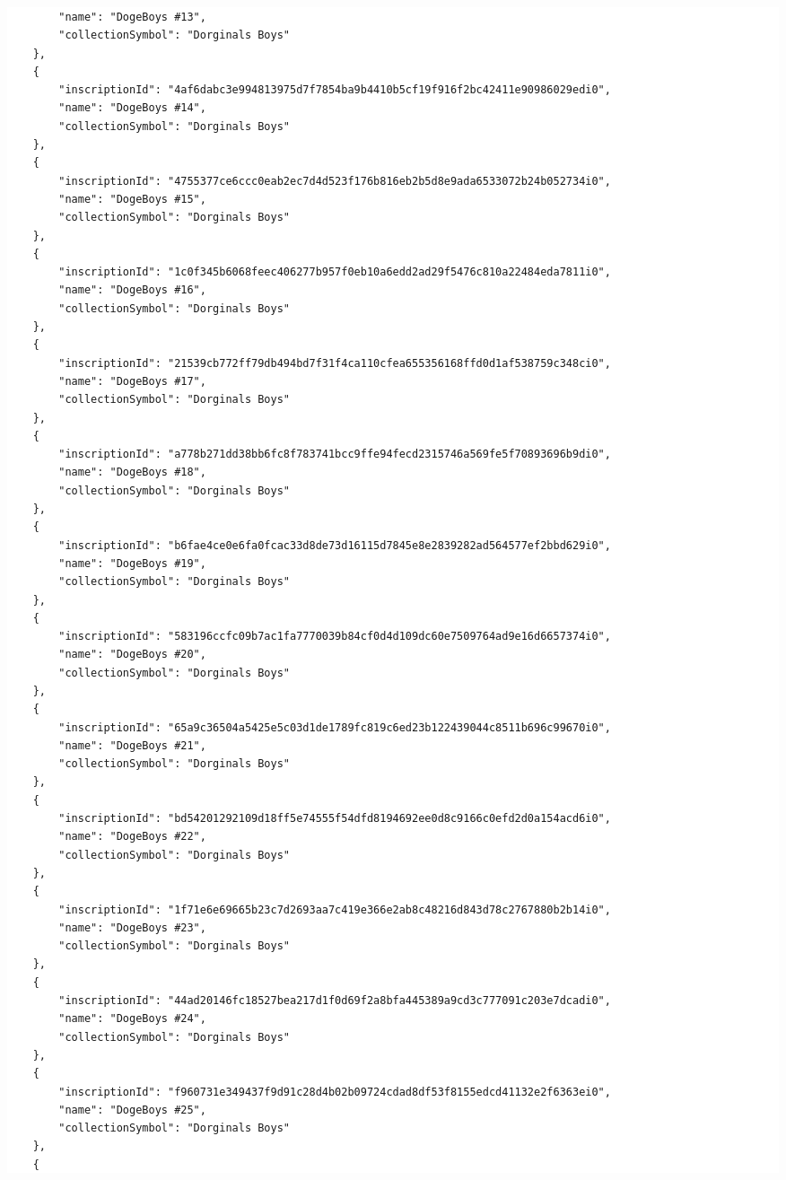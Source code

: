            "name": "DogeBoys #13",
            "collectionSymbol": "Dorginals Boys"
        },
        {
            "inscriptionId": "4af6dabc3e994813975d7f7854ba9b4410b5cf19f916f2bc42411e90986029edi0",
            "name": "DogeBoys #14",
            "collectionSymbol": "Dorginals Boys"
        },
        {
            "inscriptionId": "4755377ce6ccc0eab2ec7d4d523f176b816eb2b5d8e9ada6533072b24b052734i0",
            "name": "DogeBoys #15",
            "collectionSymbol": "Dorginals Boys"
        },
        {
            "inscriptionId": "1c0f345b6068feec406277b957f0eb10a6edd2ad29f5476c810a22484eda7811i0",
            "name": "DogeBoys #16",
            "collectionSymbol": "Dorginals Boys"
        },
        {
            "inscriptionId": "21539cb772ff79db494bd7f31f4ca110cfea655356168ffd0d1af538759c348ci0",
            "name": "DogeBoys #17",
            "collectionSymbol": "Dorginals Boys"
        },
        {
            "inscriptionId": "a778b271dd38bb6fc8f783741bcc9ffe94fecd2315746a569fe5f70893696b9di0",
            "name": "DogeBoys #18",
            "collectionSymbol": "Dorginals Boys"
        },
        {
            "inscriptionId": "b6fae4ce0e6fa0fcac33d8de73d16115d7845e8e2839282ad564577ef2bbd629i0",
            "name": "DogeBoys #19",
            "collectionSymbol": "Dorginals Boys"
        },
        {
            "inscriptionId": "583196ccfc09b7ac1fa7770039b84cf0d4d109dc60e7509764ad9e16d6657374i0",
            "name": "DogeBoys #20",
            "collectionSymbol": "Dorginals Boys"
        },
        {
            "inscriptionId": "65a9c36504a5425e5c03d1de1789fc819c6ed23b122439044c8511b696c99670i0",
            "name": "DogeBoys #21",
            "collectionSymbol": "Dorginals Boys"
        },
        {
            "inscriptionId": "bd54201292109d18ff5e74555f54dfd8194692ee0d8c9166c0efd2d0a154acd6i0",
            "name": "DogeBoys #22",
            "collectionSymbol": "Dorginals Boys"
        },
        {
            "inscriptionId": "1f71e6e69665b23c7d2693aa7c419e366e2ab8c48216d843d78c2767880b2b14i0",
            "name": "DogeBoys #23",
            "collectionSymbol": "Dorginals Boys"
        },
        {
            "inscriptionId": "44ad20146fc18527bea217d1f0d69f2a8bfa445389a9cd3c777091c203e7dcadi0",
            "name": "DogeBoys #24",
            "collectionSymbol": "Dorginals Boys"
        },
        {
            "inscriptionId": "f960731e349437f9d91c28d4b02b09724cdad8df53f8155edcd41132e2f6363ei0",
            "name": "DogeBoys #25",
            "collectionSymbol": "Dorginals Boys"
        },
        {